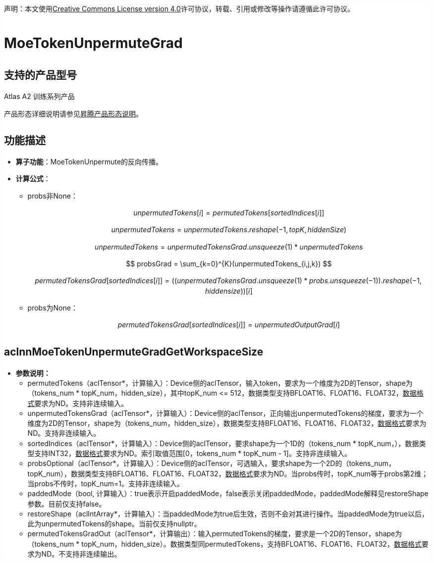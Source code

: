 声明：本文使用[Creative Commons License version 4.0](https://creativecommons.org/licenses/by/4.0/legalcode)许可协议，转载、引用或修改等操作请遵循此许可协议。

# MoeTokenUnpermuteGrad

## 支持的产品型号

Atlas A2 训练系列产品

产品形态详细说明请参见[昇腾产品形态说明](https://www.hiascend.com/document/redirect/CannCommunityProductForm)。

## 功能描述

- **算子功能**：MoeTokenUnpermute的反向传播。
- **计算公式**：

  - probs非None：

    $$
    unpermutedTokens[i] = permutedTokens[sortedIndices[i]]
    $$

    $$
    unpermutedTokens = unpermutedTokens.reshape(-1, topK, hiddenSize)
    $$

    $$
    unpermutedTokens = unpermutedTokensGrad.unsqueeze(1) * unpermutedTokens
    $$

    $$
    probsGrad = \sum_{k=0}^{K}(unpermutedTokens_{i,j,k})
    $$

    $$
    permutedTokensGrad[sortedIndices[i]] = ((unpermutedTokensGrad.unsqueeze(1) * probs.unsqueeze(-1)).reshape(-1, hiddensize))[i]
    $$

  - probs为None：

    $$
    permutedTokensGrad[sortedIndices[i]] = unpermutedOutputGrad[i]
    $$

## aclnnMoeTokenUnpermuteGradGetWorkspaceSize

-   **参数说明：**
    -   permutedTokens（aclTensor\*，计算输入）：Device侧的aclTensor，输入token，要求为一个维度为2D的Tensor，shape为（tokens_num \* topK_num，hidden_size），其中topK_num <= 512，数据类型支持BFLOAT16、FLOAT16、FLOAT32，[数据格式](common/数据格式.md)要求为ND。支持非连续输入。
    -   unpermutedTokensGrad（aclTensor\*，计算输入）：Device侧的aclTensor，正向输出unpermutedTokens的梯度，要求为一个维度为2D的Tensor，shape为（tokens_num，hidden_size），数据类型支持BFLOAT16、FLOAT16、FLOAT32，[数据格式](common/数据格式.md)要求为ND。支持非连续输入。
    -   sortedIndices（aclTensor\*，计算输入）：Device侧的aclTensor，要求shape为一个1D的（tokens_num \* topK_num，），数据类型支持INT32，[数据格式](common/数据格式.md)要求为ND。索引取值范围[0，tokens_num \* topK_num - 1]。支持非连续输入。
    -   probsOptional（aclTensor\*，计算输入）：Device侧的aclTensor，可选输入，要求shape为一个2D的（tokens_num，topK_num），数据类型支持BFLOAT16、FLOAT16、FLOAT32，[数据格式](common/数据格式.md)要求为ND。当probs传时，topK_num等于probs第2维；当probs不传时，topK_num=1。支持非连续输入。
    -   paddedMode（bool, 计算输入）：true表示开启paddedMode，false表示关闭paddedMode，paddedMode解释见restoreShape参数。目前仅支持false。
    -   restoreShape（aclIntArray\*，计算输入）：当paddedMode为true后生效，否则不会对其进行操作。当paddedMode为true以后，此为unpermutedTokens的shape。当前仅支持nullptr。
    -   permutedTokensGradOut（aclTensor\*，计算输出）：输入permutedTokens的梯度，要求是一个2D的Tensor，shape为（tokens_num \* topK_num，hidden_size）。数据类型同permutedTokens，支持BFLOAT16、FLOAT16、FLOAT32，[数据格式](common/数据格式.md)要求为ND。不支持非连续输出。